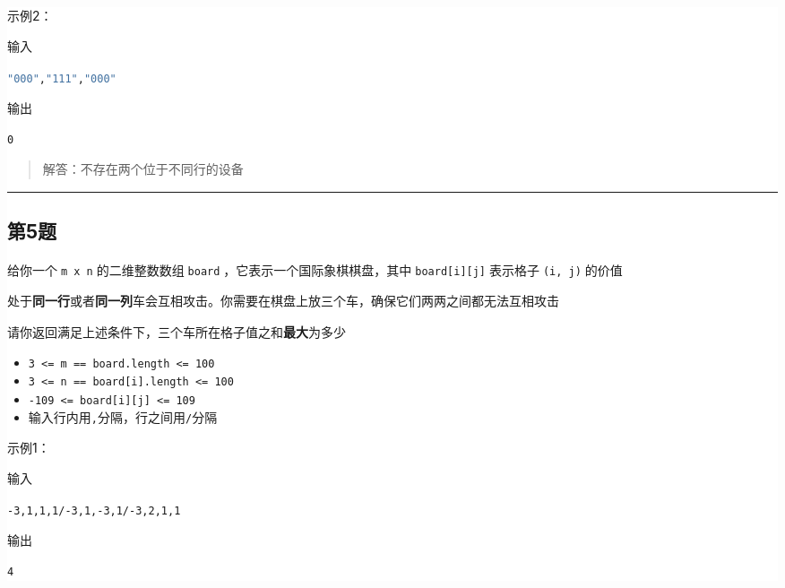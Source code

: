 示例2：

输入   
```sh
"000","111","000"
```   
输出   
```sh
0
```

> 解答：不存在两个位于不同行的设备

---

## 第5题

给你一个 `m x n` 的二维整数数组 `board` ，它表示一个国际象棋棋盘，其中 `board[i][j]` 表示格子 `(i, j)` 的价值

处于**同一行**或者**同一列**车会互相攻击。你需要在棋盘上放三个车，确保它们两两之间都无法互相攻击

请你返回满足上述条件下，三个车所在格子值之和**最大**为多少

- `3 <= m == board.length <= 100`
- `3 <= n == board[i].length <= 100`
- `-109 <= board[i][j] <= 109`
- 输入行内用`,`分隔，行之间用`/`分隔

示例1：

输入   
```sh
-3,1,1,1/-3,1,-3,1/-3,2,1,1
```   
输出   
```sh
4
```
